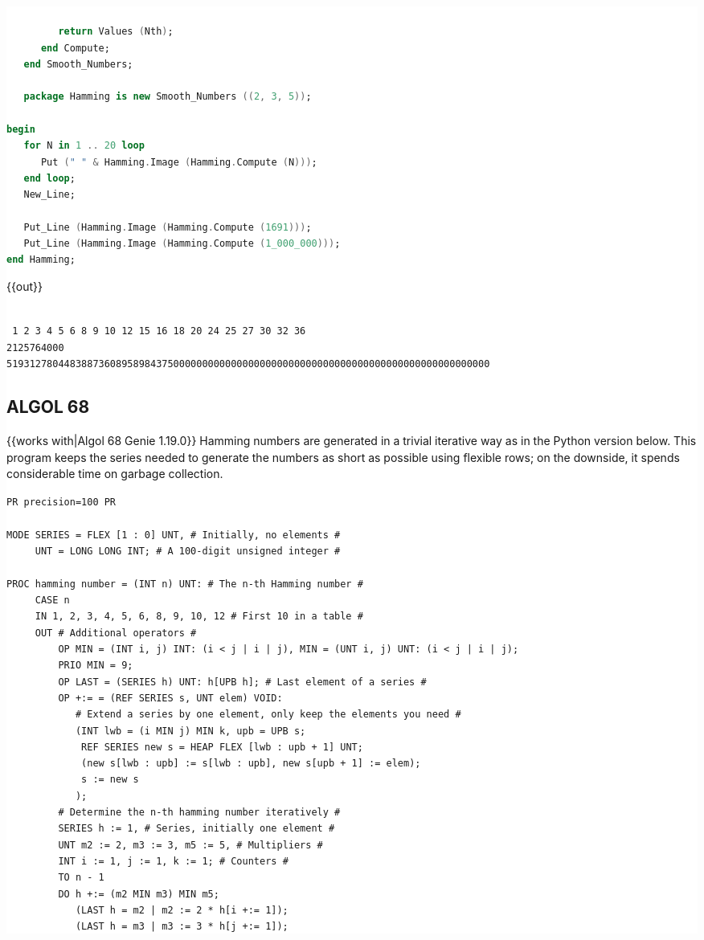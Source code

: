 ```Ada

         return Values (Nth);
      end Compute;
   end Smooth_Numbers;

   package Hamming is new Smooth_Numbers ((2, 3, 5));

begin
   for N in 1 .. 20 loop
      Put (" " & Hamming.Image (Hamming.Compute (N)));
   end loop;
   New_Line;

   Put_Line (Hamming.Image (Hamming.Compute (1691)));
   Put_Line (Hamming.Image (Hamming.Compute (1_000_000)));
end Hamming;

```

{{out}}

```txt

 1 2 3 4 5 6 8 9 10 12 15 16 18 20 24 25 27 30 32 36
2125764000
519312780448388736089589843750000000000000000000000000000000000000000000000000000000

```



## ALGOL 68

{{works with|Algol 68 Genie 1.19.0}}
Hamming numbers are generated in a trivial iterative way as in the Python version below. This program keeps the series needed to generate the numbers as short as possible using flexible rows; on the downside, it spends considerable time on garbage collection.

```algol68
PR precision=100 PR

MODE SERIES = FLEX [1 : 0] UNT, # Initially, no elements #
     UNT = LONG LONG INT; # A 100-digit unsigned integer #

PROC hamming number = (INT n) UNT: # The n-th Hamming number #
     CASE n
     IN 1, 2, 3, 4, 5, 6, 8, 9, 10, 12 # First 10 in a table #
     OUT # Additional operators #
         OP MIN = (INT i, j) INT: (i < j | i | j), MIN = (UNT i, j) UNT: (i < j | i | j);
         PRIO MIN = 9;
         OP LAST = (SERIES h) UNT: h[UPB h]; # Last element of a series #
         OP +:= = (REF SERIES s, UNT elem) VOID:
            # Extend a series by one element, only keep the elements you need #
            (INT lwb = (i MIN j) MIN k, upb = UPB s;
             REF SERIES new s = HEAP FLEX [lwb : upb + 1] UNT;
             (new s[lwb : upb] := s[lwb : upb], new s[upb + 1] := elem);
             s := new s
            );
         # Determine the n-th hamming number iteratively #
         SERIES h := 1, # Series, initially one element #
         UNT m2 := 2, m3 := 3, m5 := 5, # Multipliers #
         INT i := 1, j := 1, k := 1; # Counters #
         TO n - 1
         DO h +:= (m2 MIN m3) MIN m5;
            (LAST h = m2 | m2 := 2 * h[i +:= 1]);
            (LAST h = m3 | m3 := 3 * h[j +:= 1]);
```